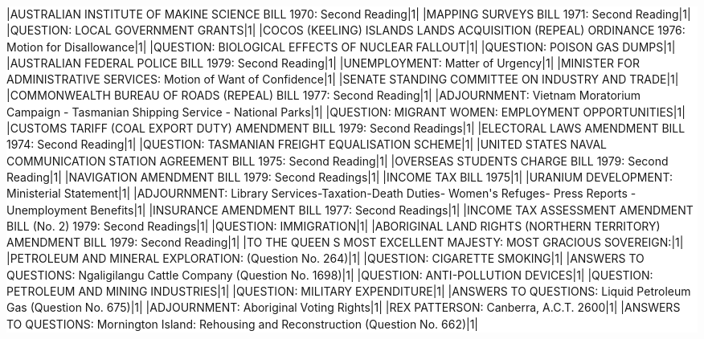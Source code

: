 |AUSTRALIAN INSTITUTE OF MAKINE SCIENCE BILL 1970: Second Reading|1|
|MAPPING SURVEYS BILL 1971: Second Reading|1|
|QUESTION: LOCAL GOVERNMENT GRANTS|1|
|COCOS (KEELING) ISLANDS LANDS ACQUISITION (REPEAL) ORDINANCE 1976: Motion for Disallowance|1|
|QUESTION: BIOLOGICAL EFFECTS OF NUCLEAR FALLOUT|1|
|QUESTION: POISON GAS DUMPS|1|
|AUSTRALIAN FEDERAL POLICE BILL 1979: Second Reading|1|
|UNEMPLOYMENT: Matter of Urgency|1|
|MINISTER FOR ADMINISTRATIVE SERVICES: Motion of Want of Confidence|1|
|SENATE STANDING COMMITTEE ON INDUSTRY AND TRADE|1|
|COMMONWEALTH BUREAU OF ROADS (REPEAL) BILL 1977: Second Reading|1|
|ADJOURNMENT: Vietnam Moratorium Campaign - Tasmanian Shipping Service - National Parks|1|
|QUESTION: MIGRANT WOMEN: EMPLOYMENT OPPORTUNITIES|1|
|CUSTOMS TARIFF (COAL EXPORT DUTY) AMENDMENT BILL 1979: Second Readings|1|
|ELECTORAL LAWS AMENDMENT BILL 1974: Second Reading|1|
|QUESTION: TASMANIAN FREIGHT EQUALISATION SCHEME|1|
|UNITED STATES NAVAL COMMUNICATION STATION AGREEMENT BILL 1975: Second Reading|1|
|OVERSEAS STUDENTS CHARGE BILL 1979: Second Reading|1|
|NAVIGATION AMENDMENT BILL 1979: Second Readings|1|
|INCOME TAX BILL 1975|1|
|URANIUM DEVELOPMENT: Ministerial Statement|1|
|ADJOURNMENT: Library Services-Taxation-Death Duties- Women's Refuges- Press Reports -Unemployment Benefits|1|
|INSURANCE AMENDMENT BILL 1977: Second Readings|1|
|INCOME TAX ASSESSMENT AMENDMENT BILL (No. 2) 1979: Second Readings|1|
|QUESTION: IMMIGRATION|1|
|ABORIGINAL LAND RIGHTS (NORTHERN TERRITORY) AMENDMENT BILL 1979: Second Reading|1|
|TO THE QUEEN S MOST EXCELLENT MAJESTY: MOST GRACIOUS SOVEREIGN:|1|
|PETROLEUM AND MINERAL EXPLORATION: (Question No. 264)|1|
|QUESTION: CIGARETTE SMOKING|1|
|ANSWERS TO QUESTIONS: Ngaligilangu Cattle Company (Question No. 1698)|1|
|QUESTION: ANTI-POLLUTION DEVICES|1|
|QUESTION: PETROLEUM AND MINING INDUSTRIES|1|
|QUESTION: MILITARY EXPENDITURE|1|
|ANSWERS TO QUESTIONS: Liquid Petroleum Gas (Question No. 675)|1|
|ADJOURNMENT: Aboriginal Voting Rights|1|
|REX PATTERSON: Canberra, A.C.T. 2600|1|
|ANSWERS TO QUESTIONS: Mornington Island: Rehousing and Reconstruction (Question No. 662)|1|